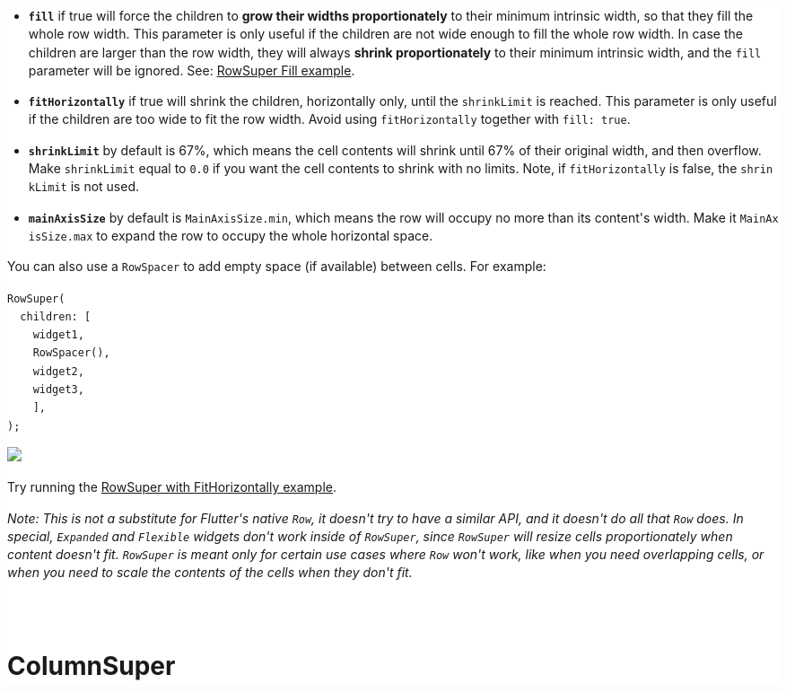 * **`fill`** if true will force the children to **grow their widths proportionately** to
  their minimum intrinsic width, so that they fill the whole row width. This parameter is
  only useful if the children are not wide enough to fill the whole row width. In case the
  children are larger than the row width, they will always **shrink proportionately**
  to their minimum intrinsic width, and the `fill` parameter will be ignored.
  See: <a href="https://github.com/marcglasberg/assorted_layout_widgets/blob/master/example/lib/main_row_super_fill.dart">
  RowSuper Fill example</a>.

* **`fitHorizontally`** if true will shrink the children, horizontally only,
  until the `shrinkLimit` is reached. This parameter is only useful if the children are
  too wide to fit the row width. Avoid using `fitHorizontally` together with `fill: true`.

* **`shrinkLimit`** by default is 67%, which means the cell contents will shrink until 67%
  of their original width, and then overflow. Make `shrinkLimit` equal to `0.0` if you
  want the cell contents to shrink with no limits. Note, if `fitHorizontally` is false,
  the `shrinkLimit` is not used.

* **`mainAxisSize`** by default is `MainAxisSize.min`, which means the row will occupy no
  more than its content's width. Make it `MainAxisSize.max` to expand the row to occupy
  the whole horizontal space.

You can also use a `RowSpacer` to add empty space (if available) between cells.
For example:

```
RowSuper(
  children: [
    widget1,
    RowSpacer(),
    widget2,
    widget3,
    ],
);   
```

![](https://raw.githubusercontent.com/marcglasberg/assorted_layout_widgets/refs/heads/master/example/lib/images/rowSuperWithFitHorizontally.jpg)

Try running
the <a href="https://github.com/marcglasberg/assorted_layout_widgets/blob/master/example/lib/main_row_super_with_fit_horizontally.dart">
RowSuper with FitHorizontally example</a>.

*Note: This is not a substitute for Flutter's native `Row`, it doesn't try to have a
similar API, and it doesn't do all that `Row` does. In special, `Expanded` and `Flexible`
widgets don't work inside of `RowSuper`, since `RowSuper` will resize cells
proportionately when content doesn't fit. `RowSuper` is meant only for certain use cases
where `Row` won't work, like when you need overlapping cells, or when you need to scale
the contents of the cells when they don't fit.*

<br>

# ColumnSuper
